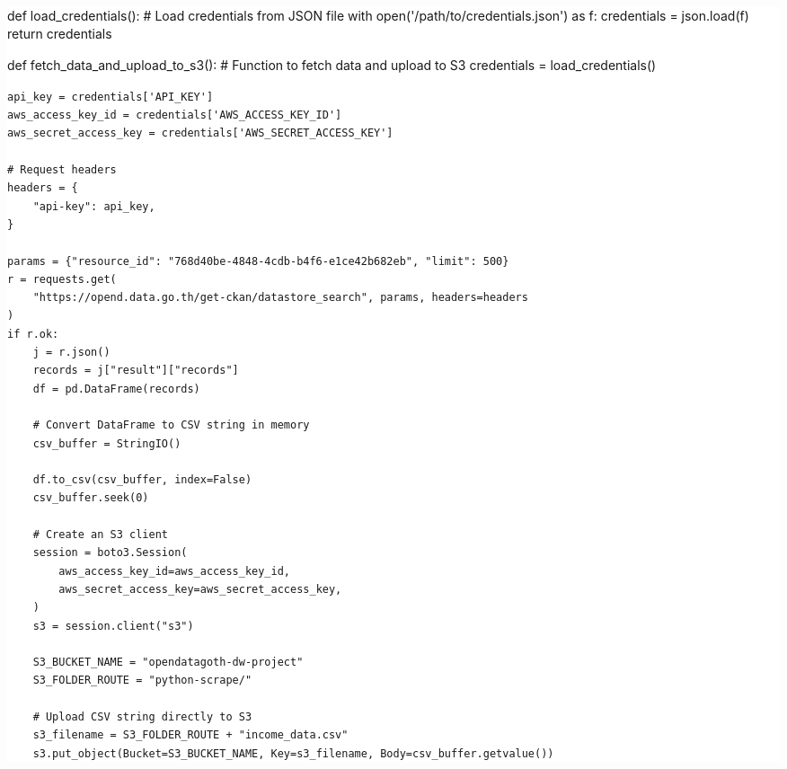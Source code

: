 def load_credentials():
    # Load credentials from JSON file
    with open('/path/to/credentials.json') as f:
        credentials = json.load(f)
    return credentials

def fetch_data_and_upload_to_s3():
    # Function to fetch data and upload to S3
    credentials = load_credentials()

    api_key = credentials['API_KEY']
    aws_access_key_id = credentials['AWS_ACCESS_KEY_ID']
    aws_secret_access_key = credentials['AWS_SECRET_ACCESS_KEY']

    # Request headers
    headers = {
        "api-key": api_key,
    }

    params = {"resource_id": "768d40be-4848-4cdb-b4f6-e1ce42b682eb", "limit": 500}
    r = requests.get(
        "https://opend.data.go.th/get-ckan/datastore_search", params, headers=headers
    )
    if r.ok:
        j = r.json()
        records = j["result"]["records"]
        df = pd.DataFrame(records)

        # Convert DataFrame to CSV string in memory
        csv_buffer = StringIO()
        
        df.to_csv(csv_buffer, index=False)
        csv_buffer.seek(0)

        # Create an S3 client
        session = boto3.Session(
            aws_access_key_id=aws_access_key_id,
            aws_secret_access_key=aws_secret_access_key,
        )
        s3 = session.client("s3")
        
        S3_BUCKET_NAME = "opendatagoth-dw-project"
        S3_FOLDER_ROUTE = "python-scrape/"

        # Upload CSV string directly to S3
        s3_filename = S3_FOLDER_ROUTE + "income_data.csv"
        s3.put_object(Bucket=S3_BUCKET_NAME, Key=s3_filename, Body=csv_buffer.getvalue())
